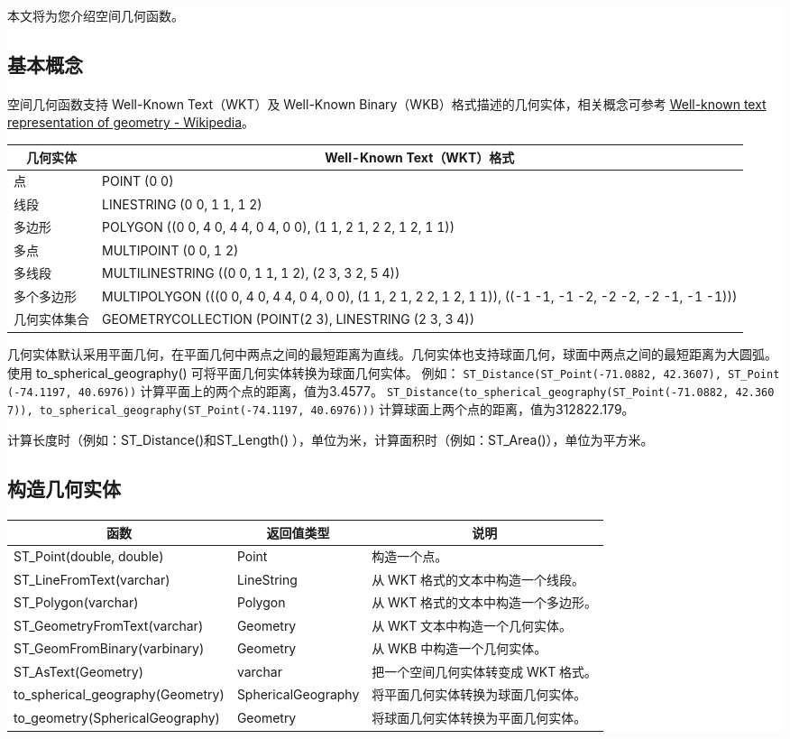 本文将为您介绍空间几何函数。

## 基本概念

空间几何函数支持 Well-Known Text（WKT）及 Well-Known Binary（WKB）格式描述的几何实体，相关概念可参考 [Well-known text representation of geometry - Wikipedia](https://en.wikipedia.org/wiki/Well-known_text_representation_of_geometry)。

| 几何实体     | Well-Known Text（WKT）格式                                   |
| ------------ | ------------------------------------------------------------ |
| 点           | POINT (0 0)                                                  |
| 线段         | LINESTRING (0 0, 1 1, 1 2)                                   |
| 多边形       | POLYGON ((0 0, 4 0, 4 4, 0 4, 0 0), (1 1, 2 1, 2 2, 1 2, 1 1)) |
| 多点         | MULTIPOINT (0 0, 1 2)                                        |
| 多线段       | MULTILINESTRING ((0 0, 1 1, 1 2), (2 3, 3 2, 5 4))           |
| 多个多边形   | MULTIPOLYGON (((0 0, 4 0, 4 4, 0 4, 0 0), (1 1, 2 1, 2 2, 1 2, 1 1)), ((-1 -1, -1 -2, -2 -2, -2 -1, -1 -1))) |
| 几何实体集合 | GEOMETRYCOLLECTION (POINT(2 3), LINESTRING (2 3, 3 4))       |

几何实体默认采用平面几何，在平面几何中两点之间的最短距离为直线。几何实体也支持球面几何，球面中两点之间的最短距离为大圆弧。使用 to_spherical_geography() 可将平面几何实体转换为球面几何实体。
例如：
`ST_Distance(ST_Point(-71.0882, 42.3607), ST_Point(-74.1197, 40.6976))` 计算平面上的两个点的距离，值为3.4577。
`ST_Distance(to_spherical_geography(ST_Point(-71.0882, 42.3607)), to_spherical_geography(ST_Point(-74.1197, 40.6976)))` 计算球面上两个点的距离，值为312822.179。

计算长度时（例如：ST_Distance()和ST_Length() ），单位为米，计算面积时（例如：ST_Area()），单位为平方米。



## 构造几何实体

| 函数                             | 返回值类型         | 说明                                |
| -------------------------------- | ------------------ | ----------------------------------- |
| ST_Point(double, double)         | Point              | 构造一个点。                        |
| ST_LineFromText(varchar)         | LineString         | 从 WKT 格式的文本中构造一个线段。   |
| ST_Polygon(varchar)              | Polygon            | 从 WKT 格式的文本中构造一个多边形。 |
| ST_GeometryFromText(varchar)     | Geometry           | 从 WKT 文本中构造一个几何实体。     |
| ST_GeomFromBinary(varbinary)     | Geometry           | 从 WKB 中构造一个几何实体。         |
| ST_AsText(Geometry)              | varchar            | 把一个空间几何实体转变成 WKT 格式。 |
| to_spherical_geography(Geometry) | SphericalGeography | 将平面几何实体转换为球面几何实体。  |
| to_geometry(SphericalGeography)  | Geometry           | 将球面几何实体转换为平面几何实体。  |

